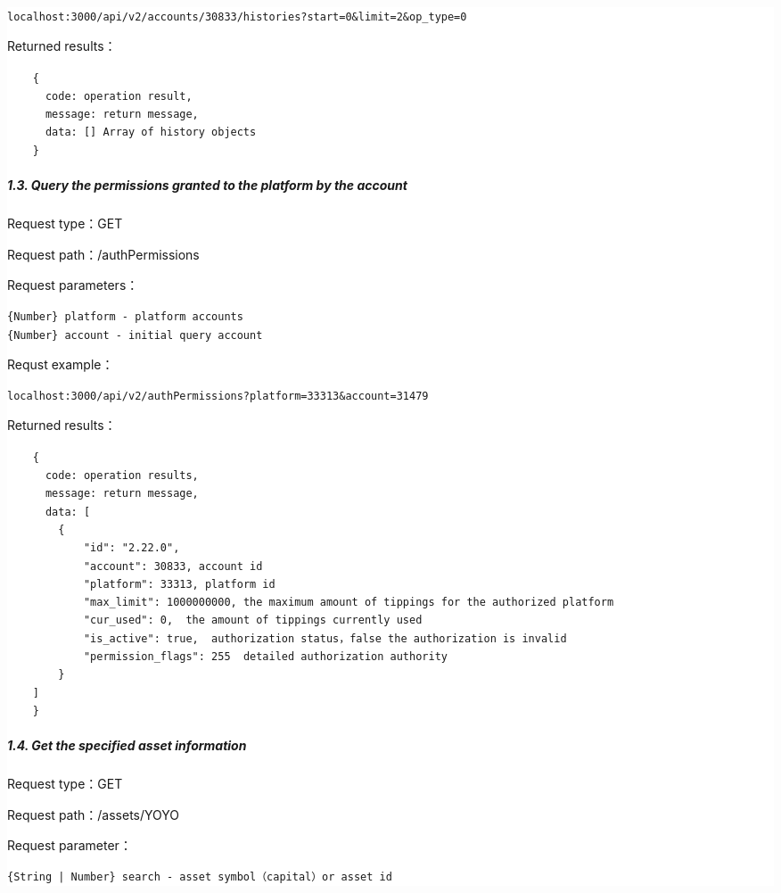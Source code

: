   `localhost:3000/api/v2/accounts/30833/histories?start=0&limit=2&op_type=0`

  Returned results：
```
    {
      code: operation result,
      message: return message,
      data: [] Array of history objects
    }
```

##### 1.3. Query the permissions granted to the platform by the account

  Request type：GET

  Request path：/authPermissions

  Request parameters：

    {Number} platform - platform accounts
    {Number} account - initial query account

  Requst example：

    localhost:3000/api/v2/authPermissions?platform=33313&account=31479

  Returned results：

```
    {
      code: operation results,
      message: return message,
      data: [
        {
            "id": "2.22.0", 
            "account": 30833, account id
            "platform": 33313, platform id
            "max_limit": 1000000000, the maximum amount of tippings for the authorized platform
            "cur_used": 0,  the amount of tippings currently used
            "is_active": true,  authorization status，false the authorization is invalid
            "permission_flags": 255  detailed authorization authority
        }
    ]
    }
```

##### 1.4. Get the specified asset information
  Request type：GET

  Request path：/assets/YOYO

  Request parameter：

```
{String | Number} search - asset symbol（capital）or asset id
```
